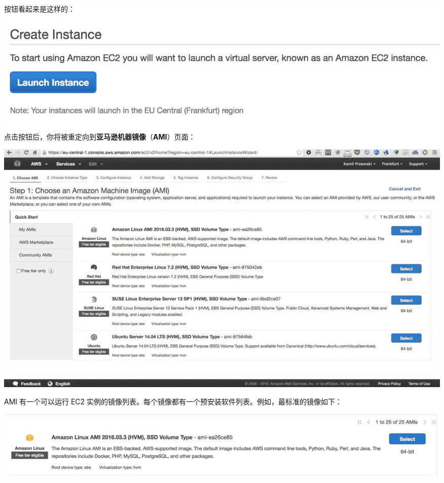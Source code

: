 按钮看起来是这样的：

![图片](img/00107.jpeg)

点击按钮后，你将被重定向到**亚马逊机器镜像**（**AMI**）页面：

![图片](img/00108.jpeg)

AMI 有一个可以运行 EC2 实例的镜像列表。每个镜像都有一个预安装软件列表。例如，最标准的镜像如下：

![图片](img/00109.jpeg)
